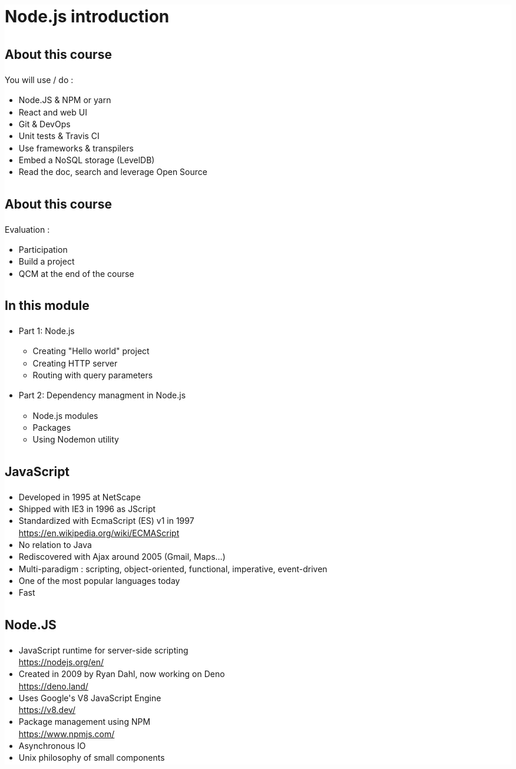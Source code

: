 
# Node.js introduction

## About this course

You will use / do :

* Node.JS & NPM or yarn
* React and web UI
* Git & DevOps
* Unit tests & Travis CI
* Use frameworks & transpilers
* Embed a NoSQL storage (LevelDB)
* Read the doc, search and leverage Open Source

## About this course

Evaluation :

* Participation
* Build a project
* QCM at the end of the course

## In this module

* Part 1: Node.js
  * Creating "Hello world" project
  * Creating HTTP server
  * Routing with query parameters
  
* Part 2: Dependency managment in Node.js
  * Node.js modules
  * Packages
  * Using Nodemon utility

## JavaScript

* Developed in 1995 at NetScape
* Shipped with IE3 in 1996 as JScript
* Standardized with EcmaScript (ES) v1 in 1997   
  https://en.wikipedia.org/wiki/ECMAScript
* No relation to Java
* Rediscovered with Ajax around 2005 (Gmail, Maps…)
* Multi-paradigm : scripting, object-oriented, functional, imperative, event-driven
* One of the most popular languages today
* Fast

## Node.JS

* JavaScript runtime for server-side scripting   
  https://nodejs.org/en/
* Created in 2009 by Ryan Dahl, now working on Deno   
  https://deno.land/
* Uses Google's V8 JavaScript Engine   
  https://v8.dev/
* Package management using NPM   
  https://www.npmjs.com/
* Asynchronous IO
* Unix philosophy of small components
